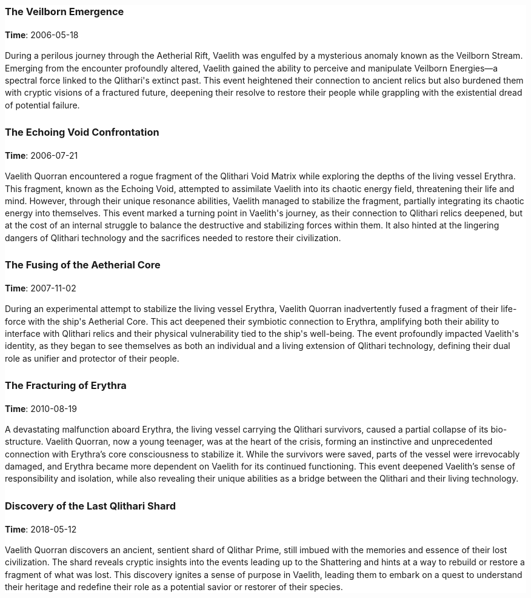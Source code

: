 
### The Veilborn Emergence
**Time**: 2006-05-18

During a perilous journey through the Aetherial Rift, Vaelith was engulfed by a mysterious anomaly known as the Veilborn Stream. Emerging from the encounter profoundly altered, Vaelith gained the ability to perceive and manipulate Veilborn Energies—a spectral force linked to the Qlithari's extinct past. This event heightened their connection to ancient relics but also burdened them with cryptic visions of a fractured future, deepening their resolve to restore their people while grappling with the existential dread of potential failure.


### The Echoing Void Confrontation
**Time**: 2006-07-21

Vaelith Quorran encountered a rogue fragment of the Qlithari Void Matrix while exploring the depths of the living vessel Erythra. This fragment, known as the Echoing Void, attempted to assimilate Vaelith into its chaotic energy field, threatening their life and mind. However, through their unique resonance abilities, Vaelith managed to stabilize the fragment, partially integrating its chaotic energy into themselves. This event marked a turning point in Vaelith's journey, as their connection to Qlithari relics deepened, but at the cost of an internal struggle to balance the destructive and stabilizing forces within them. It also hinted at the lingering dangers of Qlithari technology and the sacrifices needed to restore their civilization.


### The Fusing of the Aetherial Core
**Time**: 2007-11-02

During an experimental attempt to stabilize the living vessel Erythra, Vaelith Quorran inadvertently fused a fragment of their life-force with the ship's Aetherial Core. This act deepened their symbiotic connection to Erythra, amplifying both their ability to interface with Qlithari relics and their physical vulnerability tied to the ship's well-being. The event profoundly impacted Vaelith's identity, as they began to see themselves as both an individual and a living extension of Qlithari technology, defining their dual role as unifier and protector of their people.


### The Fracturing of Erythra
**Time**: 2010-08-19

A devastating malfunction aboard Erythra, the living vessel carrying the Qlithari survivors, caused a partial collapse of its bio-structure. Vaelith Quorran, now a young teenager, was at the heart of the crisis, forming an instinctive and unprecedented connection with Erythra’s core consciousness to stabilize it. While the survivors were saved, parts of the vessel were irrevocably damaged, and Erythra became more dependent on Vaelith for its continued functioning. This event deepened Vaelith’s sense of responsibility and isolation, while also revealing their unique abilities as a bridge between the Qlithari and their living technology.


### Discovery of the Last Qlithari Shard
**Time**: 2018-05-12

Vaelith Quorran discovers an ancient, sentient shard of Qlithar Prime, still imbued with the memories and essence of their lost civilization. The shard reveals cryptic insights into the events leading up to the Shattering and hints at a way to rebuild or restore a fragment of what was lost. This discovery ignites a sense of purpose in Vaelith, leading them to embark on a quest to understand their heritage and redefine their role as a potential savior or restorer of their species.
